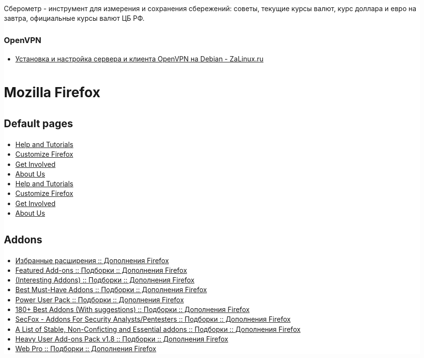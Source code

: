 &#1057;&#1073;&#1077;&#1088;&#1086;&#1084;&#1077;&#1090;&#1088; - &#1080;&#1085;&#1089;&#1090;&#1088;&#1091;&#1084;&#1077;&#1085;&#1090; &#1076;&#1083;&#1103; &#1080;&#1079;&#1084;&#1077;&#1088;&#1077;&#1085;&#1080;&#1103; &#1080; &#1089;&#1086;&#1093;&#1088;&#1072;&#1085;&#1077;&#1085;&#1080;&#1103; &#1089;&#1073;&#1077;&#1088;&#1077;&#1078;&#1077;&#1085;&#1080;&#1081;: &#1089;&#1086;&#1074;&#1077;&#1090;&#1099;, &#1090;&#1077;&#1082;&#1091;&#1097;&#1080;&#1077; &#1082;&#1091;&#1088;&#1089;&#1099; &#1074;&#1072;&#1083;&#1102;&#1090;, &#1082;&#1091;&#1088;&#1089; &#1076;&#1086;&#1083;&#1083;&#1072;&#1088;&#1072; &#1080; &#1077;&#1074;&#1088;&#1086; &#1085;&#1072; &#1079;&#1072;&#1074;&#1090;&#1088;&#1072;, &#1086;&#1092;&#1080;&#1094;&#1080;&#1072;&#1083;&#1100;&#1085;&#1099;&#1077; &#1082;&#1091;&#1088;&#1089;&#1099; &#1074;&#1072;&#1083;&#1102;&#1090; &#1062;&#1041; &#1056;&#1060;.

### OpenVPN
* [&#1059;&#1089;&#1090;&#1072;&#1085;&#1086;&#1074;&#1082;&#1072; &#1080; &#1085;&#1072;&#1089;&#1090;&#1088;&#1086;&#1081;&#1082;&#1072; &#1089;&#1077;&#1088;&#1074;&#1077;&#1088;&#1072; &#1080; &#1082;&#1083;&#1080;&#1077;&#1085;&#1090;&#1072; OpenVPN &#1085;&#1072; Debian - ZaLinux.ru](https://zalinux.ru/?p=549)

Mozilla Firefox
===============

Default pages
-------------
* [Help and Tutorials](https://www.mozilla.org/en-US/firefox/help/)
* [Customize Firefox](https://www.mozilla.org/en-US/firefox/customize/)
* [Get Involved](https://www.mozilla.org/en-US/contribute/)
* [About Us](https://www.mozilla.org/en-US/about/)
* [Help and Tutorials](http://www.mozilla.com/en-US/firefox/help/)
* [Customize Firefox](http://www.mozilla.com/en-US/firefox/customize/)
* [Get Involved](http://www.mozilla.com/en-US/firefox/community/)
* [About Us](http://www.mozilla.com/en-US/about/)

Addons
------
* [&#1048;&#1079;&#1073;&#1088;&#1072;&#1085;&#1085;&#1099;&#1077; &#1088;&#1072;&#1089;&#1096;&#1080;&#1088;&#1077;&#1085;&#1080;&#1103; :: &#1044;&#1086;&#1087;&#1086;&#1083;&#1085;&#1077;&#1085;&#1080;&#1103; Firefox](https://addons.mozilla.org/Ru/firefox/extensions/)
* [Featured Add-ons :: &#1055;&#1086;&#1076;&#1073;&#1086;&#1088;&#1082;&#1080; :: &#1044;&#1086;&#1087;&#1086;&#1083;&#1085;&#1077;&#1085;&#1080;&#1103; Firefox](https://addons.mozilla.org/ru/firefox/collections/mozilla/featured-add-ons/?page=3)
* [(Interesting Addons) :: &#1055;&#1086;&#1076;&#1073;&#1086;&#1088;&#1082;&#1080; :: &#1044;&#1086;&#1087;&#1086;&#1083;&#1085;&#1077;&#1085;&#1080;&#1103; Firefox](https://addons.mozilla.org/ru/firefox/collections/jongo45/i/?page=2)
* [Best Must-Have Addons :: &#1055;&#1086;&#1076;&#1073;&#1086;&#1088;&#1082;&#1080; :: &#1044;&#1086;&#1087;&#1086;&#1083;&#1085;&#1077;&#1085;&#1080;&#1103; Firefox](https://addons.mozilla.org/ru/firefox/collections/ComputerGuru/best-must-have-addons/?page=3)
* [Power User Pack :: &#1055;&#1086;&#1076;&#1073;&#1086;&#1088;&#1082;&#1080; :: &#1044;&#1086;&#1087;&#1086;&#1083;&#1085;&#1077;&#1085;&#1080;&#1103; Firefox](https://addons.mozilla.org/ru/firefox/collections/idenis/power/?page=3)
* [180+ Best Addons (With suggestions) :: &#1055;&#1086;&#1076;&#1073;&#1086;&#1088;&#1082;&#1080; :: &#1044;&#1086;&#1087;&#1086;&#1083;&#1085;&#1077;&#1085;&#1080;&#1103; Firefox](https://addons.mozilla.org/ru/firefox/collections/ChessWriter/netb/)
* [SecFox - Addons For Security Analysts/Pentesters :: &#1055;&#1086;&#1076;&#1073;&#1086;&#1088;&#1082;&#1080; :: &#1044;&#1086;&#1087;&#1086;&#1083;&#1085;&#1077;&#1085;&#1080;&#1103; Firefox](https://addons.mozilla.org/RU/firefox/collections/rajivvishwa/secfox/)
* [A List of Stable, Non-Conficting and Essential addons :: &#1055;&#1086;&#1076;&#1073;&#1086;&#1088;&#1082;&#1080; :: &#1044;&#1086;&#1087;&#1086;&#1083;&#1085;&#1077;&#1085;&#1080;&#1103; Firefox](https://addons.mozilla.org/RU/firefox/collections/ChessWriter/my/)
* [Heavy User Add-ons Pack v1.8 :: &#1055;&#1086;&#1076;&#1073;&#1086;&#1088;&#1082;&#1080; :: &#1044;&#1086;&#1087;&#1086;&#1083;&#1085;&#1077;&#1085;&#1080;&#1103; Firefox](https://addons.mozilla.org/RU/firefox/collections/intoxikator/heavyuser/)
* [Web Pro :: &#1055;&#1086;&#1076;&#1073;&#1086;&#1088;&#1082;&#1080; :: &#1044;&#1086;&#1087;&#1086;&#1083;&#1085;&#1077;&#1085;&#1080;&#1103; Firefox](https://addons.mozilla.org/ru/firefox/collections/webilu/webpro/)
